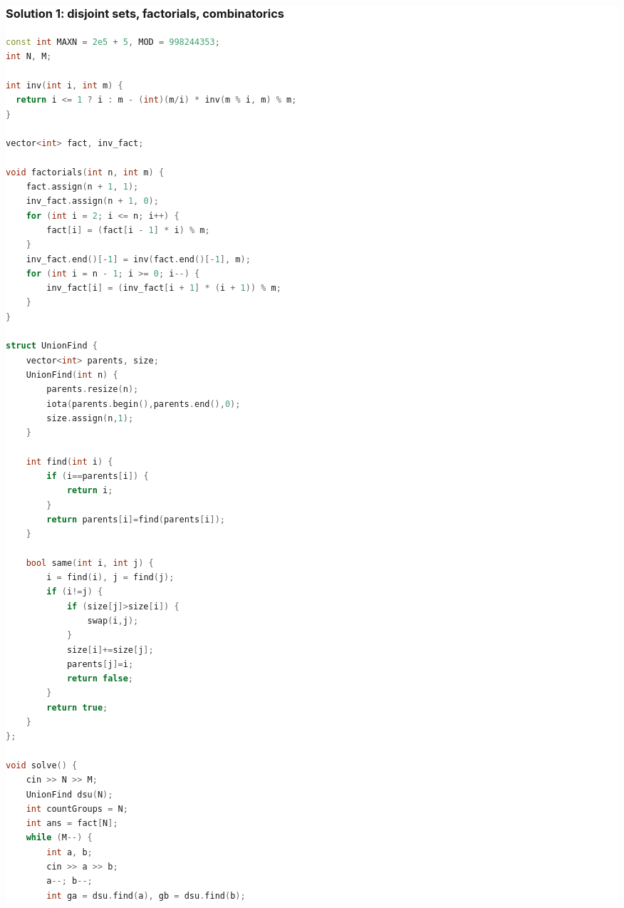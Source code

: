 ### Solution 1:  disjoint sets, factorials, combinatorics

```cpp
const int MAXN = 2e5 + 5, MOD = 998244353;
int N, M;

int inv(int i, int m) {
  return i <= 1 ? i : m - (int)(m/i) * inv(m % i, m) % m;
}

vector<int> fact, inv_fact;

void factorials(int n, int m) {
    fact.assign(n + 1, 1);
    inv_fact.assign(n + 1, 0);
    for (int i = 2; i <= n; i++) {
        fact[i] = (fact[i - 1] * i) % m;
    }
    inv_fact.end()[-1] = inv(fact.end()[-1], m);
    for (int i = n - 1; i >= 0; i--) {
        inv_fact[i] = (inv_fact[i + 1] * (i + 1)) % m;
    }
}

struct UnionFind {
    vector<int> parents, size;
    UnionFind(int n) {
        parents.resize(n);
        iota(parents.begin(),parents.end(),0);
        size.assign(n,1);
    }

    int find(int i) {
        if (i==parents[i]) {
            return i;
        }
        return parents[i]=find(parents[i]);
    }

    bool same(int i, int j) {
        i = find(i), j = find(j);
        if (i!=j) {
            if (size[j]>size[i]) {
                swap(i,j);
            }
            size[i]+=size[j];
            parents[j]=i;
            return false;
        }
        return true;
    }
};

void solve() {
    cin >> N >> M;
    UnionFind dsu(N);
    int countGroups = N;
    int ans = fact[N];
    while (M--) {
        int a, b;
        cin >> a >> b;
        a--; b--;
        int ga = dsu.find(a), gb = dsu.find(b);
```